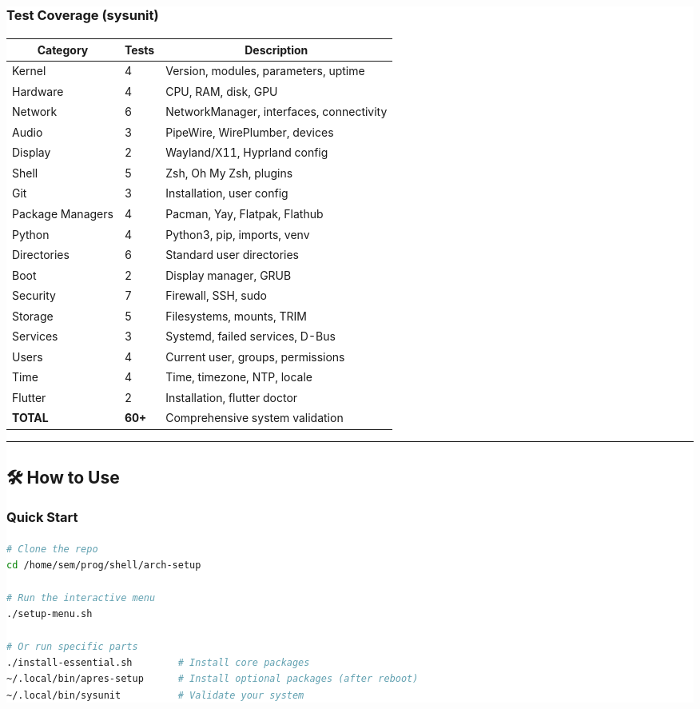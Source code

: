 ### Test Coverage (sysunit)
| Category | Tests | Description |
|----------|-------|-------------|
| Kernel | 4 | Version, modules, parameters, uptime |
| Hardware | 4 | CPU, RAM, disk, GPU |
| Network | 6 | NetworkManager, interfaces, connectivity |
| Audio | 3 | PipeWire, WirePlumber, devices |
| Display | 2 | Wayland/X11, Hyprland config |
| Shell | 5 | Zsh, Oh My Zsh, plugins |
| Git | 3 | Installation, user config |
| Package Managers | 4 | Pacman, Yay, Flatpak, Flathub |
| Python | 4 | Python3, pip, imports, venv |
| Directories | 6 | Standard user directories |
| Boot | 2 | Display manager, GRUB |
| Security | 7 | Firewall, SSH, sudo |
| Storage | 5 | Filesystems, mounts, TRIM |
| Services | 3 | Systemd, failed services, D-Bus |
| Users | 4 | Current user, groups, permissions |
| Time | 4 | Time, timezone, NTP, locale |
| Flutter | 2 | Installation, flutter doctor |
| **TOTAL** | **60+** | Comprehensive system validation |

---

## 🛠️ How to Use

### Quick Start
```bash
# Clone the repo
cd /home/sem/prog/shell/arch-setup

# Run the interactive menu
./setup-menu.sh

# Or run specific parts
./install-essential.sh        # Install core packages
~/.local/bin/apres-setup      # Install optional packages (after reboot)
~/.local/bin/sysunit          # Validate your system
```
